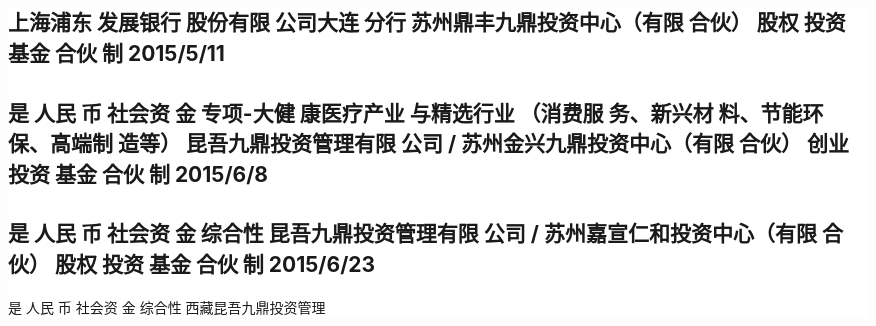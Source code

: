 上海浦东
发展银行
股份有限
公司大连
分行
苏州鼎丰九鼎投资中心（有限
合伙）
股权
投资
基金
合伙
制
2015/5/11
-
是
人民
币
社会资
金
专项-大健
康医疗产业
与精选行业
（消费服
务、新兴材
料、节能环
保、高端制
造等）
昆吾九鼎投资管理有限
公司
/
苏州金兴九鼎投资中心（有限
合伙）
创业
投资
基金
合伙
制
2015/6/8
-
是
人民
币
社会资
金
综合性
昆吾九鼎投资管理有限
公司
/
苏州嘉宣仁和投资中心（有限
合伙）
股权
投资
基金
合伙
制
2015/6/23
-
是
人民
币
社会资
金
综合性
西藏昆吾九鼎投资管理